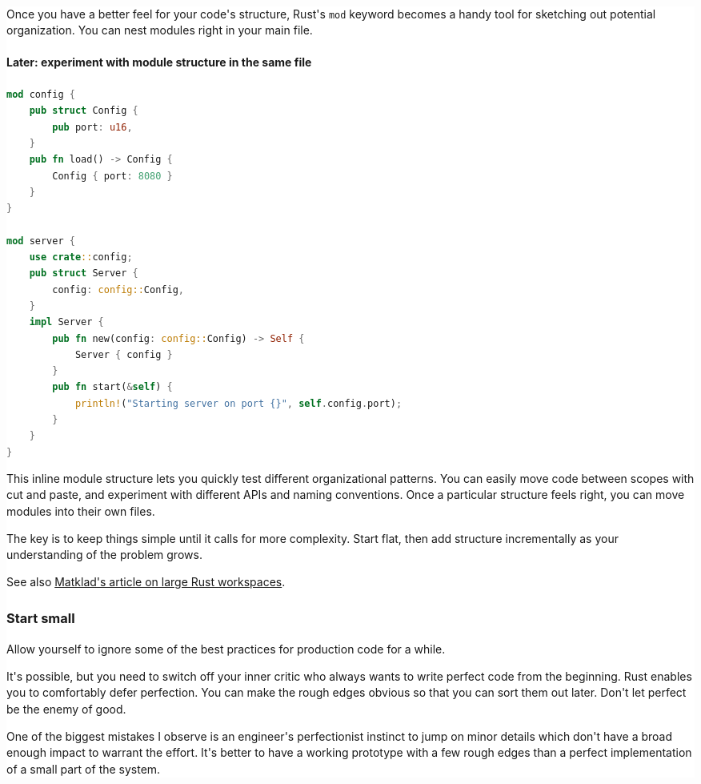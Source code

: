 Once you have a better feel for your code's structure, Rust's `mod` keyword becomes a handy tool for sketching out potential organization. You can nest modules right in your main file.


#### Later: experiment with module structure in the same file

```rust
mod config {
    pub struct Config {
        pub port: u16,
    }
    pub fn load() -> Config {
        Config { port: 8080 }
    }
}

mod server {
    use crate::config;
    pub struct Server {
        config: config::Config,
    }
    impl Server {
        pub fn new(config: config::Config) -> Self {
            Server { config }
        }
        pub fn start(&self) {
            println!("Starting server on port {}", self.config.port);
        }
    }
}
```

This inline module structure lets you quickly test different organizational patterns.
You can easily move code between scopes with cut and paste, and experiment with different APIs and naming conventions.
Once a particular structure feels right, you can move modules into their own files.

The key is to keep things simple until it calls for more complexity.
Start flat, then add structure incrementally as your understanding of the problem grows.

See also [Matklad's article on large Rust workspaces](https://matklad.github.io/2021/08/22/large-rust-workspaces.html).

### Start small

Allow yourself to ignore some of the best practices for production code for a while.

It's possible, but you need to switch off your inner critic who always wants to write perfect code from the beginning.
Rust enables you to comfortably defer perfection.
You can make the rough edges obvious so that you can sort them out later.
Don't let perfect be the enemy of good.

One of the biggest mistakes I observe is an engineer's perfectionist instinct to jump on minor details which don't have a broad enough impact to warrant the effort.
It's better to have a working prototype with a few rough edges than a perfect implementation of a small part of the system.
